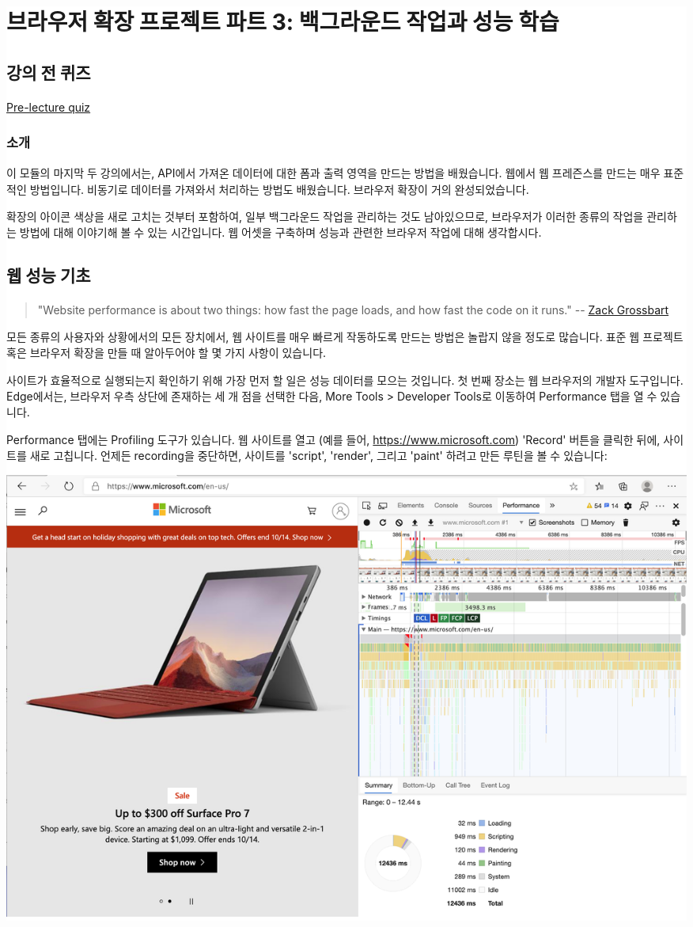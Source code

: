 # 브라우저 확장 프로젝트 파트 3: 백그라운드 작업과 성능 학습

## 강의 전 퀴즈

[Pre-lecture quiz](https://nice-beach-0fe9e9d0f.azurestaticapps.net/quiz/27?loc=ko)

### 소개

이 모듈의 마지막 두 강의에서는, API에서 가져온 데이터에 대한 폼과 출력 영역을 만드는 방법을 배웠습니다. 웹에서 웹 프레즌스를 만드는 매우 표준적인 방법입니다. 비동기로 데이터를 가져와서 처리하는 방법도 배웠습니다. 브라우저 확장이 거의 완성되었습니다.

확장의 아이콘 색상을 새로 고치는 것부터 포함하여, 일부 백그라운드 작업을 관리하는 것도 남아있으므로, 브라우저가 이러한 종류의 작업을 관리하는 방법에 대해 이야기해 볼 수 있는 시간입니다. 웹 어셋을 구축하며 성능과 관련한 브라우저 작업에 대해 생각합시다.

## 웹 성능 기초

> "Website performance is about two things: how fast the page loads, and how fast the code on it runs." -- [Zack Grossbart](https://www.smashingmagazine.com/2012/06/javascript-profiling-chrome-developer-tools/)

모든 종류의 사용자와 상황에서의 모든 장치에서, 웹 사이트를 매우 빠르게 작동하도록 만드는 방법은 놀랍지 않을 정도로 많습니다. 표준 웹 프로젝트 혹은 브라우저 확장을 만들 때 알아두어야 할 몇 가지 사항이 있습니다.

사이트가 효율적으로 실행되는지 확인하기 위해 가장 먼저 할 일은 성능 데이터를 모으는 것입니다. 첫 번째 장소는 웹 브라우저의 개발자 도구입니다. Edge에서는, 브라우저 우측 상단에 존재하는 세 개 점을 선택한 다음, More Tools > Developer Tools로 이동하여 Performance 탭을 열 수 있습니다.

Performance 탭에는 Profiling 도구가 있습니다. 웹 사이트를 열고 (예를 들어, https://www.microsoft.com) 'Record' 버튼을 클릭한 뒤에, 사이트를 새로 고칩니다. 언제든 recording을 중단하면, 사이트를 'script', 'render', 그리고 'paint' 하려고 만든 루틴을 볼 수 있습니다:

![Edge profiler](.././images/profiler.png)
